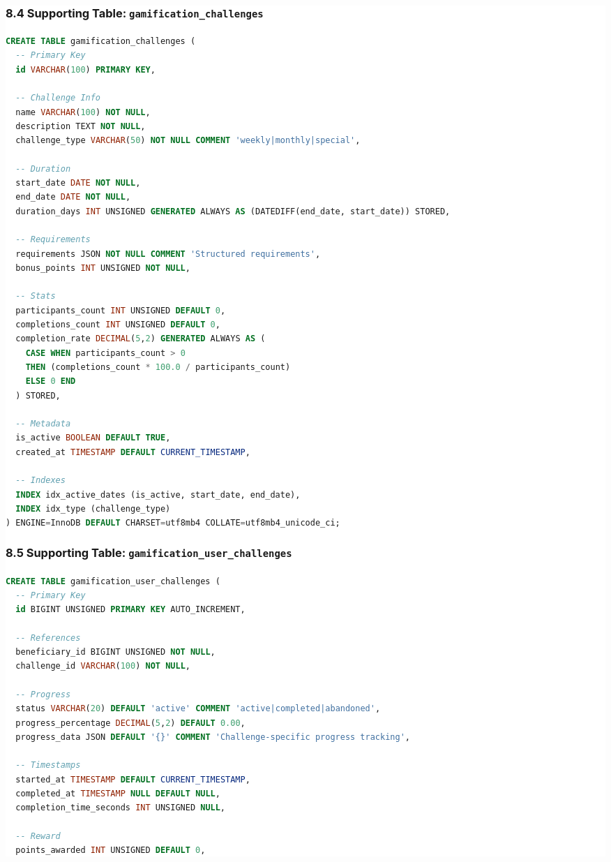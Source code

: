 ### 8.4 Supporting Table: `gamification_challenges`

```sql
CREATE TABLE gamification_challenges (
  -- Primary Key
  id VARCHAR(100) PRIMARY KEY,

  -- Challenge Info
  name VARCHAR(100) NOT NULL,
  description TEXT NOT NULL,
  challenge_type VARCHAR(50) NOT NULL COMMENT 'weekly|monthly|special',

  -- Duration
  start_date DATE NOT NULL,
  end_date DATE NOT NULL,
  duration_days INT UNSIGNED GENERATED ALWAYS AS (DATEDIFF(end_date, start_date)) STORED,

  -- Requirements
  requirements JSON NOT NULL COMMENT 'Structured requirements',
  bonus_points INT UNSIGNED NOT NULL,

  -- Stats
  participants_count INT UNSIGNED DEFAULT 0,
  completions_count INT UNSIGNED DEFAULT 0,
  completion_rate DECIMAL(5,2) GENERATED ALWAYS AS (
    CASE WHEN participants_count > 0
    THEN (completions_count * 100.0 / participants_count)
    ELSE 0 END
  ) STORED,

  -- Metadata
  is_active BOOLEAN DEFAULT TRUE,
  created_at TIMESTAMP DEFAULT CURRENT_TIMESTAMP,

  -- Indexes
  INDEX idx_active_dates (is_active, start_date, end_date),
  INDEX idx_type (challenge_type)
) ENGINE=InnoDB DEFAULT CHARSET=utf8mb4 COLLATE=utf8mb4_unicode_ci;
```

### 8.5 Supporting Table: `gamification_user_challenges`

```sql
CREATE TABLE gamification_user_challenges (
  -- Primary Key
  id BIGINT UNSIGNED PRIMARY KEY AUTO_INCREMENT,

  -- References
  beneficiary_id BIGINT UNSIGNED NOT NULL,
  challenge_id VARCHAR(100) NOT NULL,

  -- Progress
  status VARCHAR(20) DEFAULT 'active' COMMENT 'active|completed|abandoned',
  progress_percentage DECIMAL(5,2) DEFAULT 0.00,
  progress_data JSON DEFAULT '{}' COMMENT 'Challenge-specific progress tracking',

  -- Timestamps
  started_at TIMESTAMP DEFAULT CURRENT_TIMESTAMP,
  completed_at TIMESTAMP NULL DEFAULT NULL,
  completion_time_seconds INT UNSIGNED NULL,

  -- Reward
  points_awarded INT UNSIGNED DEFAULT 0,

```